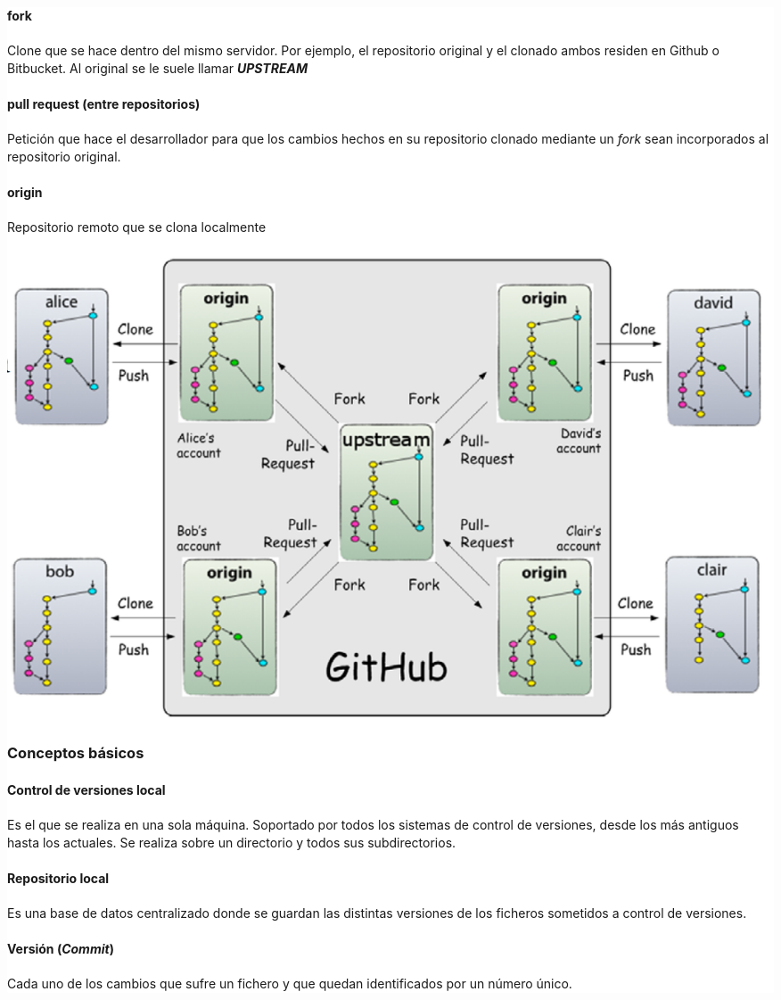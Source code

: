 #### fork
Clone que se hace dentro del mismo servidor. Por ejemplo, el repositorio original y el clonado ambos residen en Github o Bitbucket. Al original se le suele llamar ***UPSTREAM***

#### pull request (entre repositorios)
Petición que hace el desarrollador para que los cambios hechos en su repositorio clonado mediante un *fork* sean incorporados al repositorio original.

#### origin
Repositorio remoto que se clona localmente

![Diagram_5](images/Diagram_5.PNG)

### Conceptos básicos
#### Control de versiones local
Es el que se realiza en una sola máquina. Soportado por todos los sistemas de control de versiones, desde los más antiguos hasta los actuales. Se realiza sobre un directorio y todos sus subdirectorios.

#### Repositorio local
Es una base de datos centralizado donde se guardan las distintas versiones de los ficheros sometidos a control de versiones.

#### Versión (*Commit*)
Cada uno de los cambios que sufre un fichero y que quedan identificados por un número único.
